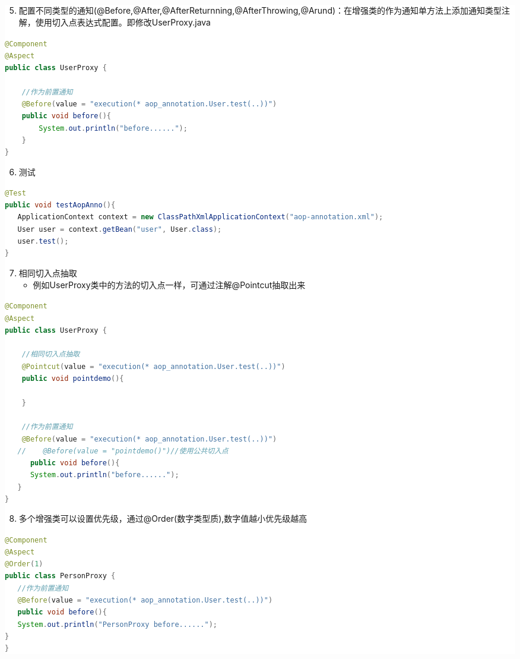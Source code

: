    5) 配置不同类型的通知(@Before,@After,@AfterReturnning,@AfterThrowing,@Arund)：在增强类的作为通知单方法上添加通知类型注解，使用切入点表达式配置。即修改UserProxy.java
   ```java
   @Component
   @Aspect
   public class UserProxy {
   
       //作为前置通知
       @Before(value = "execution(* aop_annotation.User.test(..))")
       public void before(){
           System.out.println("before......");
       }
   }
   ```
   6) 测试
   ```java
   @Test
   public void testAopAnno(){
      ApplicationContext context = new ClassPathXmlApplicationContext("aop-annotation.xml");
      User user = context.getBean("user", User.class);
      user.test();
   }
   ```
   7) 相同切入点抽取
      - 例如UserProxy类中的方法的切入点一样，可通过注解@Pointcut抽取出来
   ```java
   @Component
   @Aspect
   public class UserProxy {
   
       //相同切入点抽取
       @Pointcut(value = "execution(* aop_annotation.User.test(..))")
       public void pointdemo(){
   
       }
   
       //作为前置通知
       @Before(value = "execution(* aop_annotation.User.test(..))")
      //    @Before(value = "pointdemo()")//使用公共切入点
         public void before(){
         System.out.println("before......");
      }
   }
   ```
   8) 多个增强类可以设置优先级，通过@Order(数字类型质),数字值越小优先级越高
   ```java
   @Component
   @Aspect
   @Order(1)
   public class PersonProxy {
      //作为前置通知
      @Before(value = "execution(* aop_annotation.User.test(..))")
      public void before(){
      System.out.println("PersonProxy before......");
   }
   }
   ```
   